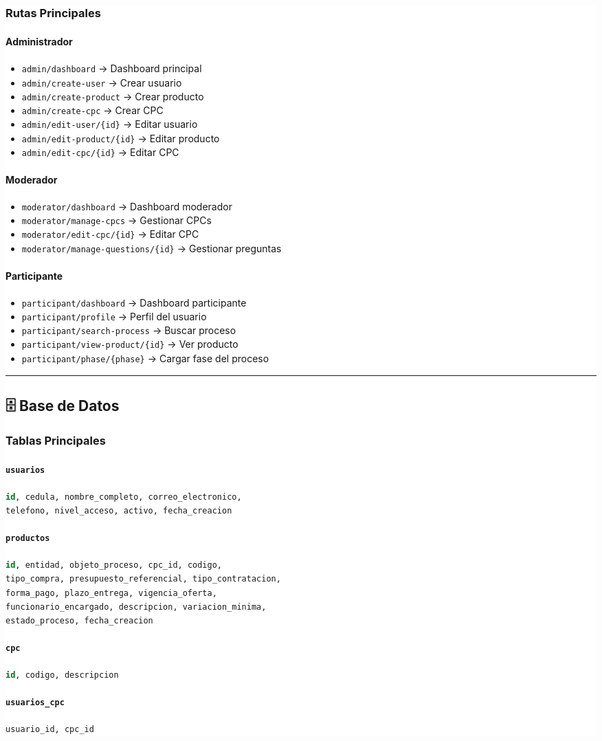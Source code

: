 ### Rutas Principales

#### Administrador
- `admin/dashboard` → Dashboard principal
- `admin/create-user` → Crear usuario
- `admin/create-product` → Crear producto
- `admin/create-cpc` → Crear CPC
- `admin/edit-user/{id}` → Editar usuario
- `admin/edit-product/{id}` → Editar producto
- `admin/edit-cpc/{id}` → Editar CPC

#### Moderador
- `moderator/dashboard` → Dashboard moderador
- `moderator/manage-cpcs` → Gestionar CPCs
- `moderator/edit-cpc/{id}` → Editar CPC
- `moderator/manage-questions/{id}` → Gestionar preguntas

#### Participante
- `participant/dashboard` → Dashboard participante
- `participant/profile` → Perfil del usuario
- `participant/search-process` → Buscar proceso
- `participant/view-product/{id}` → Ver producto
- `participant/phase/{phase}` → Cargar fase del proceso

---

## 🗄️ Base de Datos

### Tablas Principales

#### `usuarios`
```sql
id, cedula, nombre_completo, correo_electronico, 
telefono, nivel_acceso, activo, fecha_creacion
```

#### `productos`
```sql
id, entidad, objeto_proceso, cpc_id, codigo, 
tipo_compra, presupuesto_referencial, tipo_contratacion, 
forma_pago, plazo_entrega, vigencia_oferta, 
funcionario_encargado, descripcion, variacion_minima, 
estado_proceso, fecha_creacion
```

#### `cpc`
```sql
id, codigo, descripcion
```

#### `usuarios_cpc`
```sql
usuario_id, cpc_id
```
